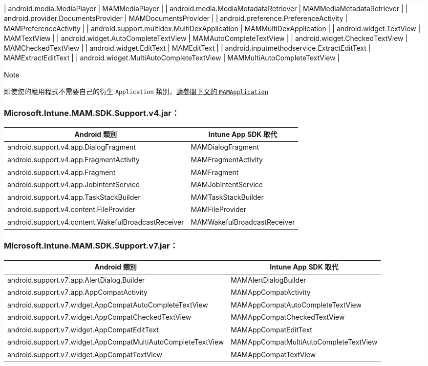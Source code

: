 | android.media.MediaPlayer | MAMMediaPlayer |
| android.media.MediaMetadataRetriever | MAMMediaMetadataRetriever |
| android.provider.DocumentsProvider | MAMDocumentsProvider |
| android.preference.PreferenceActivity | MAMPreferenceActivity |
| android.support.multidex.MultiDexApplication | MAMMultiDexApplication |
| android.widget.TextView | MAMTextView |
| android.widget.AutoCompleteTextView |    MAMAutoCompleteTextView |
| android.widget.CheckedTextView | MAMCheckedTextView |
| android.widget.EditText | MAMEditText |
| android.inputmethodservice.ExtractEditText | MAMExtractEditText |
| android.widget.MultiAutoCompleteTextView | MAMMultiAutoCompleteTextView |

> [!NOTE]
> 即使您的應用程式不需要自己的衍生 `Application` 類別，[請參閱下文的 `MAMApplication`](#mamapplication)

### <a name="microsoftintunemamsdksupportv4jar"></a>Microsoft.Intune.MAM.SDK.Support.v4.jar：

| Android 類別 | Intune App SDK 取代 |
|--|--|
| android.support.v4.app.DialogFragment | MAMDialogFragment
| android.support.v4.app.FragmentActivity | MAMFragmentActivity
| android.support.v4.app.Fragment | MAMFragment
| android.support.v4.app.JobIntentService | MAMJobIntentService
| android.support.v4.app.TaskStackBuilder | MAMTaskStackBuilder
| android.support.v4.content.FileProvider | MAMFileProvider
| android.support.v4.content.WakefulBroadcastReceiver | MAMWakefulBroadcastReceiver

### <a name="microsoftintunemamsdksupportv7jar"></a>Microsoft.Intune.MAM.SDK.Support.v7.jar：

|Android 類別 | Intune App SDK 取代 |
|--|--|
| android.support.v7.app.AlertDialog.Builder | MAMAlertDialogBuilder |
| android.support.v7.app.AppCompatActivity | MAMAppCompatActivity |
| android.support.v7.widget.AppCompatAutoCompleteTextView |    MAMAppCompatAutoCompleteTextView |
| android.support.v7.widget.AppCompatCheckedTextView | MAMAppCompatCheckedTextView |
| android.support.v7.widget.AppCompatEditText | MAMAppCompatEditText |
| android.support.v7.widget.AppCompatMultiAutoCompleteTextView | MAMAppCompatMultiAutoCompleteTextView |
| android.support.v7.widget.AppCompatTextView | MAMAppCompatTextView |
